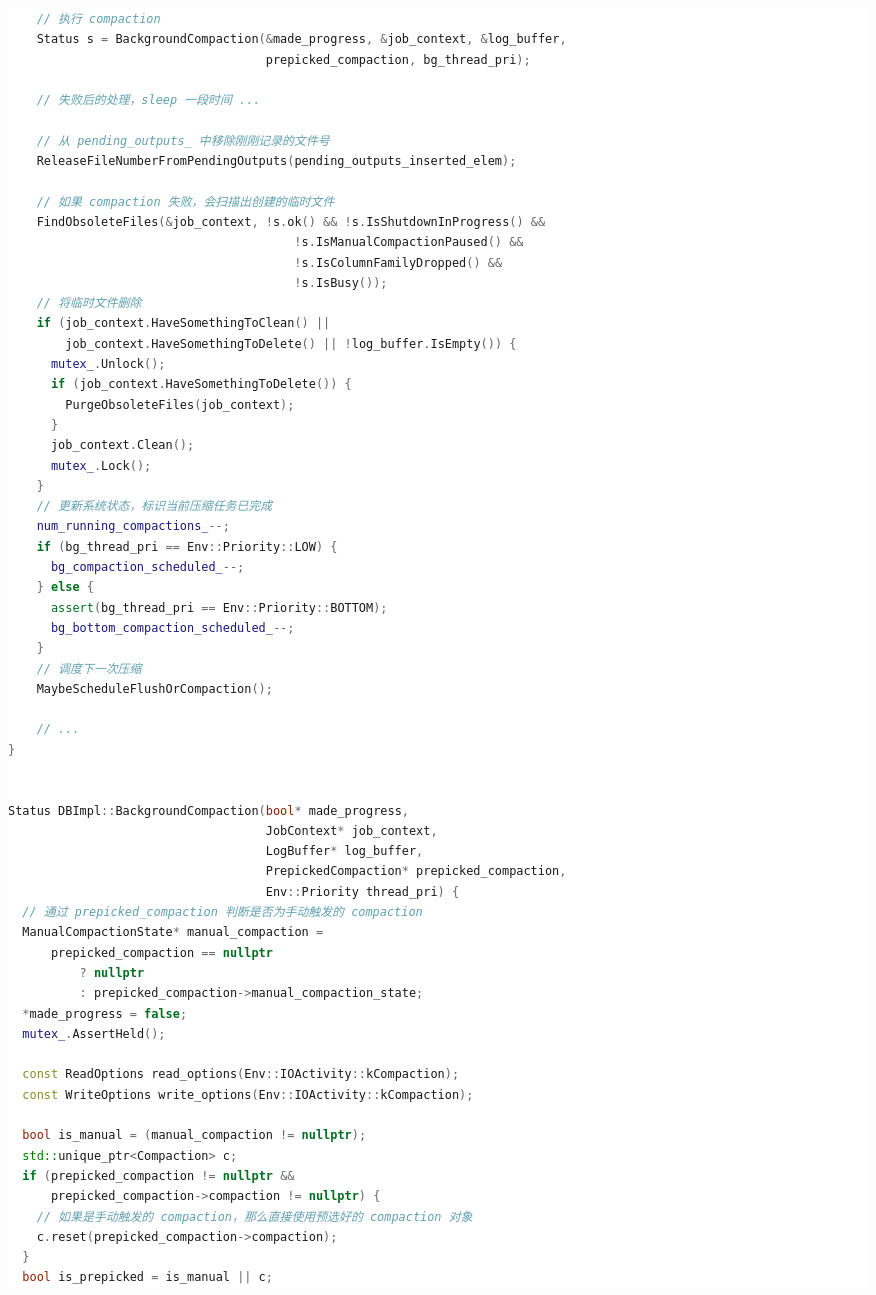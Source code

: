 ```c++
    // 执行 compaction
    Status s = BackgroundCompaction(&made_progress, &job_context, &log_buffer,
                                    prepicked_compaction, bg_thread_pri);
    
    // 失败后的处理，sleep 一段时间 ...

    // 从 pending_outputs_ 中移除刚刚记录的文件号
    ReleaseFileNumberFromPendingOutputs(pending_outputs_inserted_elem);

    // 如果 compaction 失败，会扫描出创建的临时文件
    FindObsoleteFiles(&job_context, !s.ok() && !s.IsShutdownInProgress() &&
                                        !s.IsManualCompactionPaused() &&
                                        !s.IsColumnFamilyDropped() &&
                                        !s.IsBusy());
    // 将临时文件删除
    if (job_context.HaveSomethingToClean() ||
        job_context.HaveSomethingToDelete() || !log_buffer.IsEmpty()) {
      mutex_.Unlock();
      if (job_context.HaveSomethingToDelete()) {
        PurgeObsoleteFiles(job_context);
      }
      job_context.Clean();
      mutex_.Lock();
    }
    // 更新系统状态，标识当前压缩任务已完成
    num_running_compactions_--;
    if (bg_thread_pri == Env::Priority::LOW) {
      bg_compaction_scheduled_--;
    } else {
      assert(bg_thread_pri == Env::Priority::BOTTOM);
      bg_bottom_compaction_scheduled_--;
    }
    // 调度下一次压缩
    MaybeScheduleFlushOrCompaction();
    
    // ...
}


Status DBImpl::BackgroundCompaction(bool* made_progress,
                                    JobContext* job_context,
                                    LogBuffer* log_buffer,
                                    PrepickedCompaction* prepicked_compaction,
                                    Env::Priority thread_pri) {
  // 通过 prepicked_compaction 判断是否为手动触发的 compaction
  ManualCompactionState* manual_compaction =
      prepicked_compaction == nullptr
          ? nullptr
          : prepicked_compaction->manual_compaction_state;
  *made_progress = false;
  mutex_.AssertHeld();

  const ReadOptions read_options(Env::IOActivity::kCompaction);
  const WriteOptions write_options(Env::IOActivity::kCompaction);

  bool is_manual = (manual_compaction != nullptr);
  std::unique_ptr<Compaction> c;
  if (prepicked_compaction != nullptr &&
      prepicked_compaction->compaction != nullptr) {
    // 如果是手动触发的 compaction，那么直接使用预选好的 compaction 对象
    c.reset(prepicked_compaction->compaction);
  }
  bool is_prepicked = is_manual || c;
```